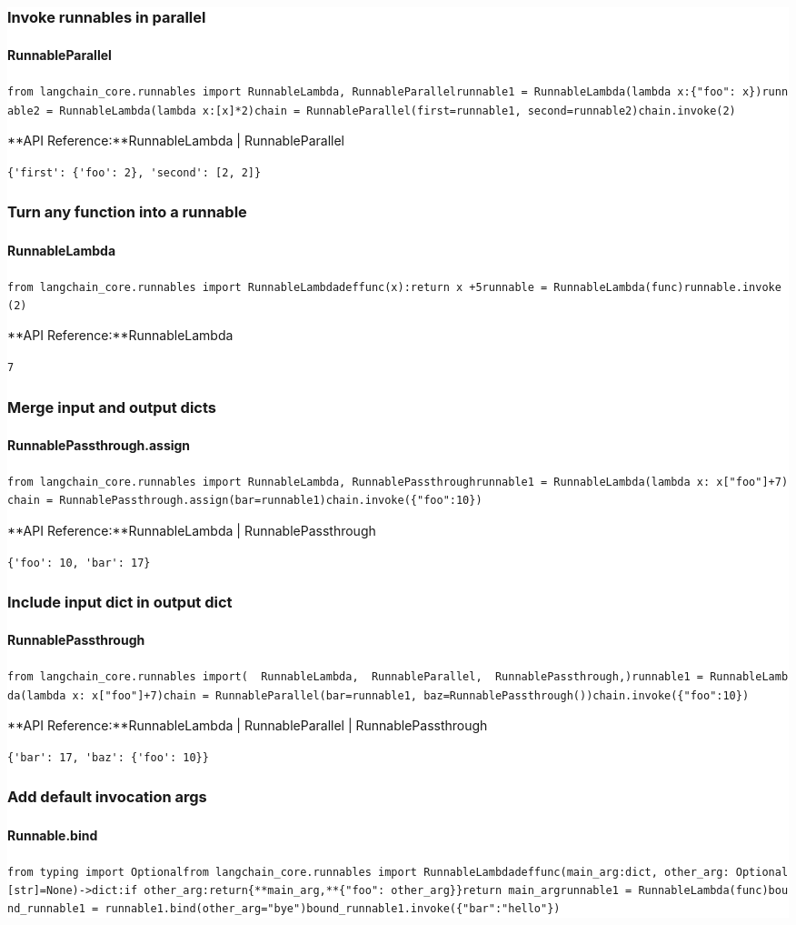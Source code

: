 ### Invoke runnables in parallel​
#### RunnableParallel​
```
from langchain_core.runnables import RunnableLambda, RunnableParallelrunnable1 = RunnableLambda(lambda x:{"foo": x})runnable2 = RunnableLambda(lambda x:[x]*2)chain = RunnableParallel(first=runnable1, second=runnable2)chain.invoke(2)
```

**API Reference:**RunnableLambda | RunnableParallel
```
{'first': {'foo': 2}, 'second': [2, 2]}
```

### Turn any function into a runnable​
#### RunnableLambda​
```
from langchain_core.runnables import RunnableLambdadeffunc(x):return x +5runnable = RunnableLambda(func)runnable.invoke(2)
```

**API Reference:**RunnableLambda
```
7
```

### Merge input and output dicts​
#### RunnablePassthrough.assign​
```
from langchain_core.runnables import RunnableLambda, RunnablePassthroughrunnable1 = RunnableLambda(lambda x: x["foo"]+7)chain = RunnablePassthrough.assign(bar=runnable1)chain.invoke({"foo":10})
```

**API Reference:**RunnableLambda | RunnablePassthrough
```
{'foo': 10, 'bar': 17}
```

### Include input dict in output dict​
#### RunnablePassthrough​
```
from langchain_core.runnables import(  RunnableLambda,  RunnableParallel,  RunnablePassthrough,)runnable1 = RunnableLambda(lambda x: x["foo"]+7)chain = RunnableParallel(bar=runnable1, baz=RunnablePassthrough())chain.invoke({"foo":10})
```

**API Reference:**RunnableLambda | RunnableParallel | RunnablePassthrough
```
{'bar': 17, 'baz': {'foo': 10}}
```

### Add default invocation args​
#### Runnable.bind​
```
from typing import Optionalfrom langchain_core.runnables import RunnableLambdadeffunc(main_arg:dict, other_arg: Optional[str]=None)->dict:if other_arg:return{**main_arg,**{"foo": other_arg}}return main_argrunnable1 = RunnableLambda(func)bound_runnable1 = runnable1.bind(other_arg="bye")bound_runnable1.invoke({"bar":"hello"})
```
